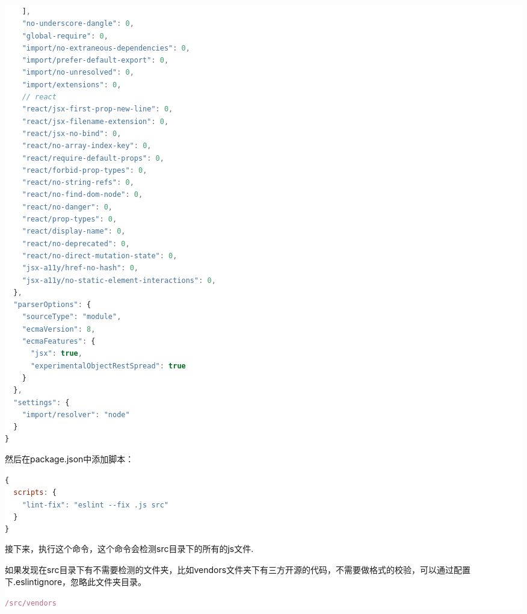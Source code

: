 ```js
    ],
    "no-underscore-dangle": 0,
    "global-require": 0,
    "import/no-extraneous-dependencies": 0,
    "import/prefer-default-export": 0,
    "import/no-unresolved": 0,
    "import/extensions": 0,
    // react
    "react/jsx-first-prop-new-line": 0,
    "react/jsx-filename-extension": 0,
    "react/jsx-no-bind": 0,
    "react/no-array-index-key": 0,
    "react/require-default-props": 0,
    "react/forbid-prop-types": 0,
    "react/no-string-refs": 0,
    "react/no-find-dom-node": 0,
    "react/no-danger": 0,
    "react/prop-types": 0,
    "react/display-name": 0,
    "react/no-deprecated": 0,
    "react/no-direct-mutation-state": 0,
    "jsx-a11y/href-no-hash": 0,
    "jsx-a11y/no-static-element-interactions": 0,
  },
  "parserOptions": {
    "sourceType": "module",
    "ecmaVersion": 8,
    "ecmaFeatures": {
      "jsx": true,
      "experimentalObjectRestSpread": true
    }
  },
  "settings": {
    "import/resolver": "node"
  }
}
```

然后在package.json中添加脚本：

```js
{
  scripts: {
    "lint-fix": "eslint --fix .js src"
  }
}
```

接下来，执行这个命令，这个命令会检测src目录下的所有的js文件.

如果发现在src目录下有不需要检测的文件夹，比如vendors文件夹下有三方开源的代码，不需要做格式的校验，可以通过配置下.eslintignore，忽略此文件夹目录。

```js
/src/vendors
```
